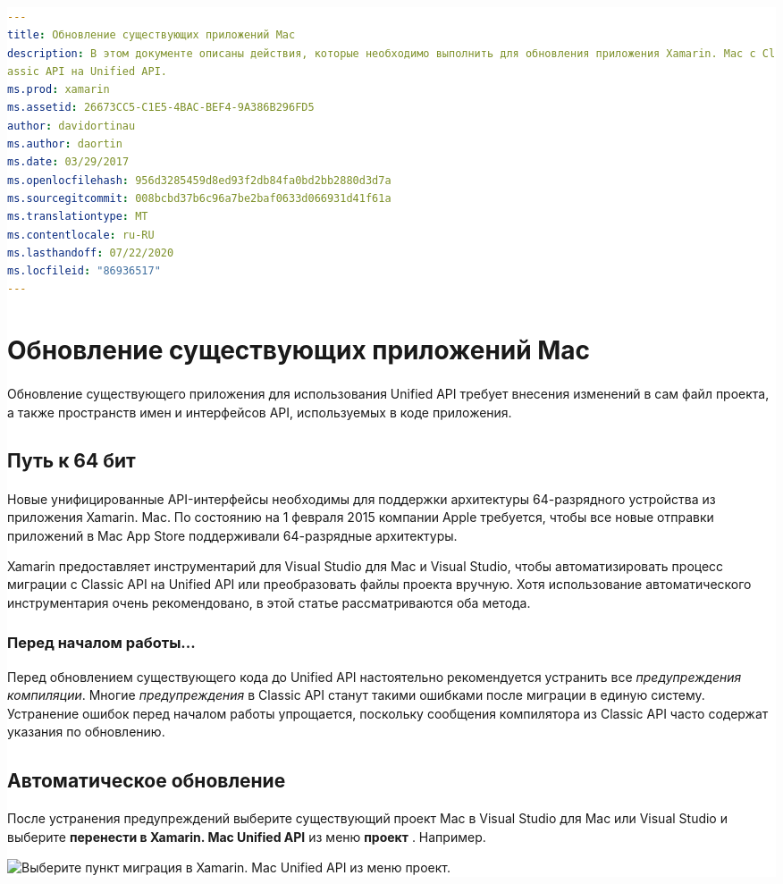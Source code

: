```yaml
---
title: Обновление существующих приложений Mac
description: В этом документе описаны действия, которые необходимо выполнить для обновления приложения Xamarin. Mac с Classic API на Unified API.
ms.prod: xamarin
ms.assetid: 26673CC5-C1E5-4BAC-BEF4-9A386B296FD5
author: davidortinau
ms.author: daortin
ms.date: 03/29/2017
ms.openlocfilehash: 956d3285459d8ed93f2db84fa0bd2bb2880d3d7a
ms.sourcegitcommit: 008bcbd37b6c96a7be2baf0633d066931d41f61a
ms.translationtype: MT
ms.contentlocale: ru-RU
ms.lasthandoff: 07/22/2020
ms.locfileid: "86936517"
---
```

# <a name="updating-existing-mac-apps"></a>Обновление существующих приложений Mac

Обновление существующего приложения для использования Unified API требует внесения изменений в сам файл проекта, а также пространств имен и интерфейсов API, используемых в коде приложения.

## <a name="the-road-to-64-bits"></a>Путь к 64 бит

Новые унифицированные API-интерфейсы необходимы для поддержки архитектуры 64-разрядного устройства из приложения Xamarin. Mac. По состоянию на 1 февраля 2015 компании Apple требуется, чтобы все новые отправки приложений в Mac App Store поддерживали 64-разрядные архитектуры.

Xamarin предоставляет инструментарий для Visual Studio для Mac и Visual Studio, чтобы автоматизировать процесс миграции с Classic API на Unified API или преобразовать файлы проекта вручную. Хотя использование автоматического инструментария очень рекомендовано, в этой статье рассматриваются оба метода.

### <a name="before-you-start"></a>Перед началом работы...

Перед обновлением существующего кода до Unified API настоятельно рекомендуется устранить все *предупреждения компиляции*. Многие *предупреждения* в Classic API станут такими ошибками после миграции в единую систему. Устранение ошибок перед началом работы упрощается, поскольку сообщения компилятора из Classic API часто содержат указания по обновлению.

## <a name="automated-updating"></a>Автоматическое обновление

После устранения предупреждений выберите существующий проект Mac в Visual Studio для Mac или Visual Studio и выберите **перенести в Xamarin. Mac Unified API** из меню **проект** . Например.

![Выберите пункт миграция в Xamarin. Mac Unified API из меню проект.](updating-mac-apps-images/beta-tool1.png)
